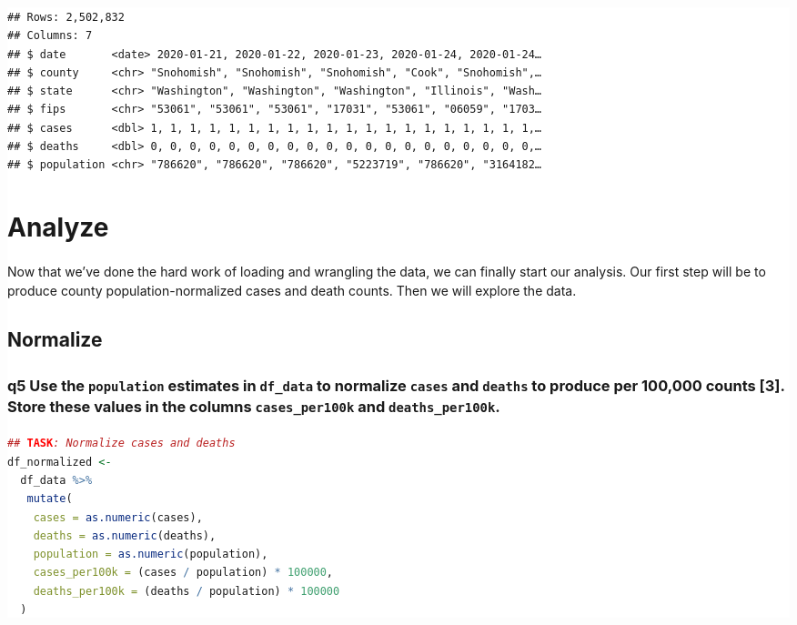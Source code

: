     ## Rows: 2,502,832
    ## Columns: 7
    ## $ date       <date> 2020-01-21, 2020-01-22, 2020-01-23, 2020-01-24, 2020-01-24…
    ## $ county     <chr> "Snohomish", "Snohomish", "Snohomish", "Cook", "Snohomish",…
    ## $ state      <chr> "Washington", "Washington", "Washington", "Illinois", "Wash…
    ## $ fips       <chr> "53061", "53061", "53061", "17031", "53061", "06059", "1703…
    ## $ cases      <dbl> 1, 1, 1, 1, 1, 1, 1, 1, 1, 1, 1, 1, 1, 1, 1, 1, 1, 1, 1, 1,…
    ## $ deaths     <dbl> 0, 0, 0, 0, 0, 0, 0, 0, 0, 0, 0, 0, 0, 0, 0, 0, 0, 0, 0, 0,…
    ## $ population <chr> "786620", "786620", "786620", "5223719", "786620", "3164182…

# Analyze



Now that we’ve done the hard work of loading and wrangling the data, we
can finally start our analysis. Our first step will be to produce county
population-normalized cases and death counts. Then we will explore the
data.

## Normalize



### **q5** Use the `population` estimates in `df_data` to normalize `cases` and `deaths` to produce per 100,000 counts \[3\]. Store these values in the columns `cases_per100k` and `deaths_per100k`.

``` r
## TASK: Normalize cases and deaths
df_normalized <-
  df_data %>% 
   mutate(
    cases = as.numeric(cases),
    deaths = as.numeric(deaths),
    population = as.numeric(population),
    cases_per100k = (cases / population) * 100000,
    deaths_per100k = (deaths / population) * 100000
  )
```
